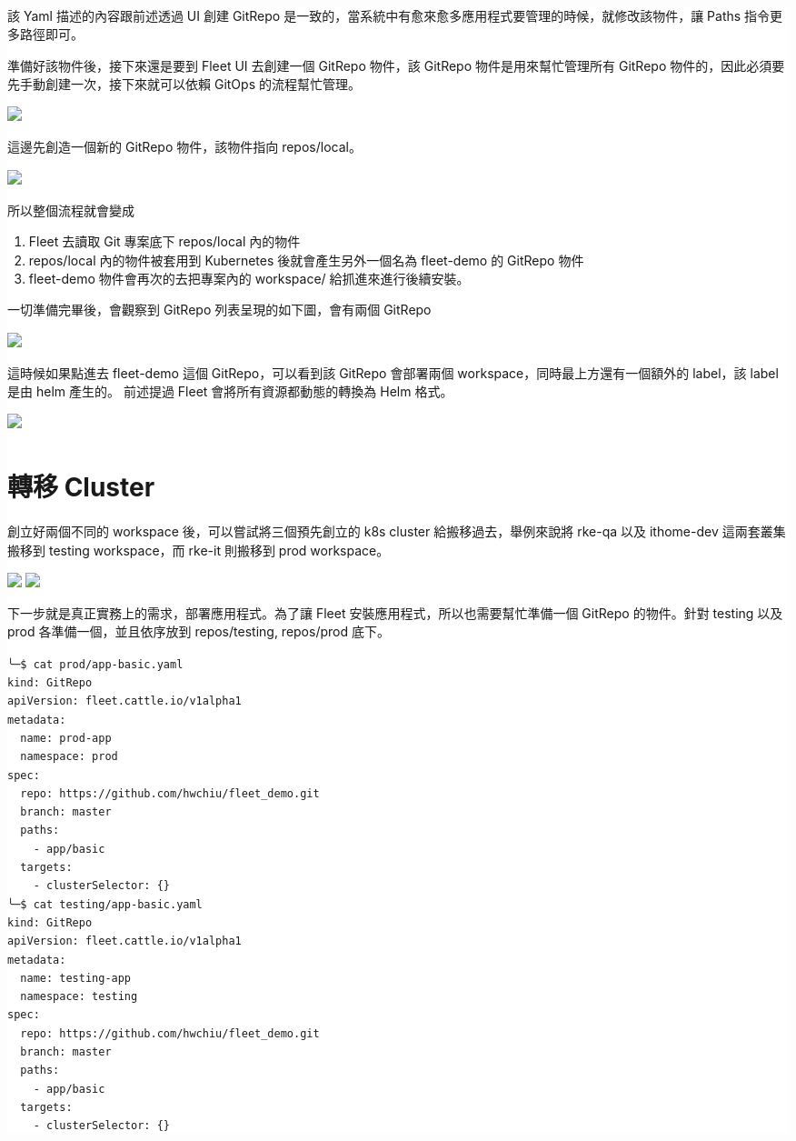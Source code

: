 該 Yaml 描述的內容跟前述透過 UI 創建 GitRepo 是一致的，當系統中有愈來愈多應用程式要管理的時候，就修改該物件，讓 Paths 指令更多路徑即可。

準備好該物件後，接下來還是要到 Fleet UI 去創建一個 GitRepo 物件，該 GitRepo 物件是用來幫忙管理所有 GitRepo 物件的，因此必須要先手動創建一次，接下來就可以依賴 GitOps 的流程幫忙管理。

![](https://i.imgur.com/zG1Q5nQ.png)

這邊先創造一個新的 GitRepo 物件，該物件指向 repos/local。

![](https://i.imgur.com/9hAw5dL.png)

所以整個流程就會變成
1. Fleet 去讀取 Git 專案底下 repos/local 內的物件
2. repos/local 內的物件被套用到 Kubernetes 後就會產生另外一個名為 fleet-demo 的 GitRepo 物件
3. fleet-demo 物件會再次的去把專案內的 workspace/ 給抓進來進行後續安裝。

一切準備完畢後，會觀察到 GitRepo 列表呈現的如下圖，會有兩個 GitRepo

![](https://i.imgur.com/y2spnow.png)

這時候如果點進去 fleet-demo 這個 GitRepo，可以看到該 GitRepo 會部署兩個 workspace，同時最上方還有一個額外的 label，該 label 是由 helm 產生的。
前述提過 Fleet 會將所有資源都動態的轉換為 Helm 格式。

![](https://i.imgur.com/H5l63mh.png)

# 轉移 Cluster
創立好兩個不同的 workspace 後，可以嘗試將三個預先創立的 k8s cluster 給搬移過去，舉例來說將
rke-qa 以及 ithome-dev 這兩套叢集搬移到 testing workspace，而 rke-it 則搬移到 prod workspace。

![](https://i.imgur.com/BgO5dvT.png)
![](https://i.imgur.com/JDtrh4W.png)


下一步就是真正實務上的需求，部署應用程式。為了讓 Fleet 安裝應用程式，所以也需要幫忙準備一個 GitRepo 的物件。針對 testing 以及 prod 各準備一個，並且依序放到 repos/testing, repos/prod 底下。

```bash
╰─$ cat prod/app-basic.yaml
kind: GitRepo
apiVersion: fleet.cattle.io/v1alpha1
metadata:
  name: prod-app
  namespace: prod
spec:
  repo: https://github.com/hwchiu/fleet_demo.git
  branch: master
  paths:
    - app/basic
  targets:
    - clusterSelector: {}
╰─$ cat testing/app-basic.yaml
kind: GitRepo
apiVersion: fleet.cattle.io/v1alpha1
metadata:
  name: testing-app
  namespace: testing
spec:
  repo: https://github.com/hwchiu/fleet_demo.git
  branch: master
  paths:
    - app/basic
  targets:
    - clusterSelector: {}
```